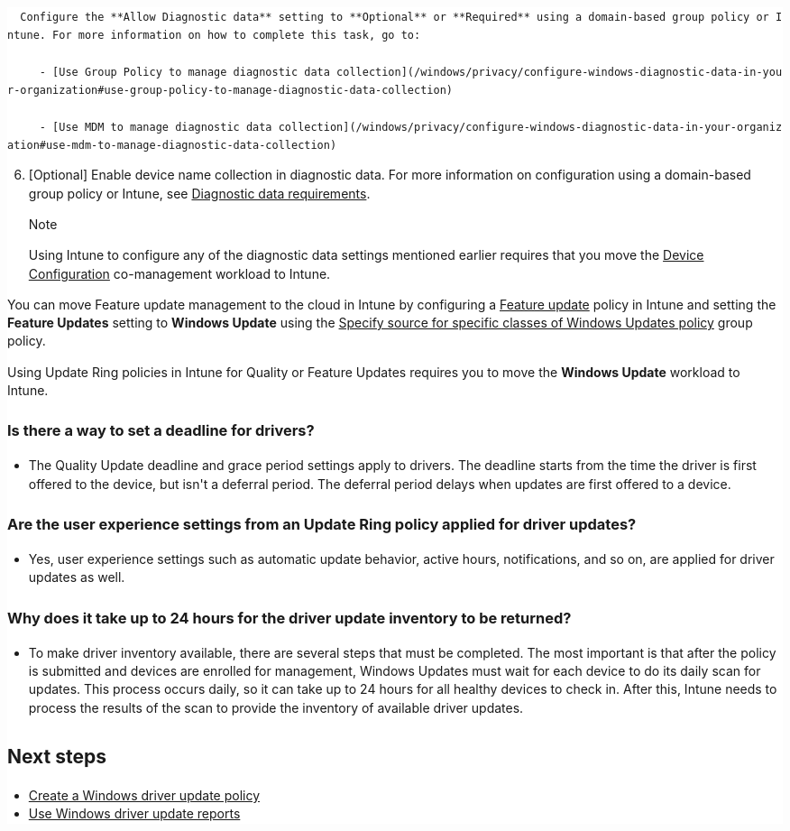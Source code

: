       Configure the **Allow Diagnostic data** setting to **Optional** or **Required** using a domain-based group policy or Intune. For more information on how to complete this task, go to:

         - [Use Group Policy to manage diagnostic data collection](/windows/privacy/configure-windows-diagnostic-data-in-your-organization#use-group-policy-to-manage-diagnostic-data-collection)
         
         - [Use MDM to manage diagnostic data collection](/windows/privacy/configure-windows-diagnostic-data-in-your-organization#use-mdm-to-manage-diagnostic-data-collection)

   6. [Optional] Enable device name collection in diagnostic data. For more information on configuration using a domain-based group policy or Intune, see [Diagnostic data requirements](/windows/deployment/update/wufb-reports-prerequisites#diagnostic-data-requirements).

      > [!NOTE]
      > Using Intune to configure any of the diagnostic data settings mentioned earlier requires that you move the [Device Configuration](/mem/configmgr/comanage/workloads#device-configuration) co-management workload to Intune.

   You can move Feature update management to the cloud in Intune by configuring a [Feature update](windows-10-feature-updates.md) policy in Intune and setting the **Feature Updates** setting to **Windows Update** using the [Specify source for specific classes of Windows Updates policy](/windows/deployment/update/wufb-wsus) group policy.
   
   Using Update Ring policies in Intune for Quality or Feature Updates requires you to move the **Windows Update** workload to Intune.

### Is there a way to set a deadline for drivers?

- The Quality Update deadline and grace period settings apply to drivers. The deadline starts from the time the driver is first offered to the device, but isn't a deferral period. The deferral period delays when updates are first offered to a device.

### Are the user experience settings from an Update Ring policy applied for driver updates?

- Yes, user experience settings such as automatic update behavior, active hours, notifications, and so on, are applied for driver updates as well.

### Why does it take up to 24 hours for the driver update inventory to be returned?

- To make driver inventory available, there are several steps that must be completed. The most important is that after the policy is submitted and devices are enrolled for management, Windows Updates must wait for each device to do its daily scan for updates. This process occurs daily, so it can take up to 24 hours for all healthy devices to check in. After this, Intune needs to process the results of the scan to provide the inventory of available driver updates.

## Next steps

- [Create a Windows driver update policy](../protect/windows-driver-updates-policy.md)
- [Use Windows driver update reports](../protect/windows-update-reports.md#reports-for-windows-driver-updates-policy)
